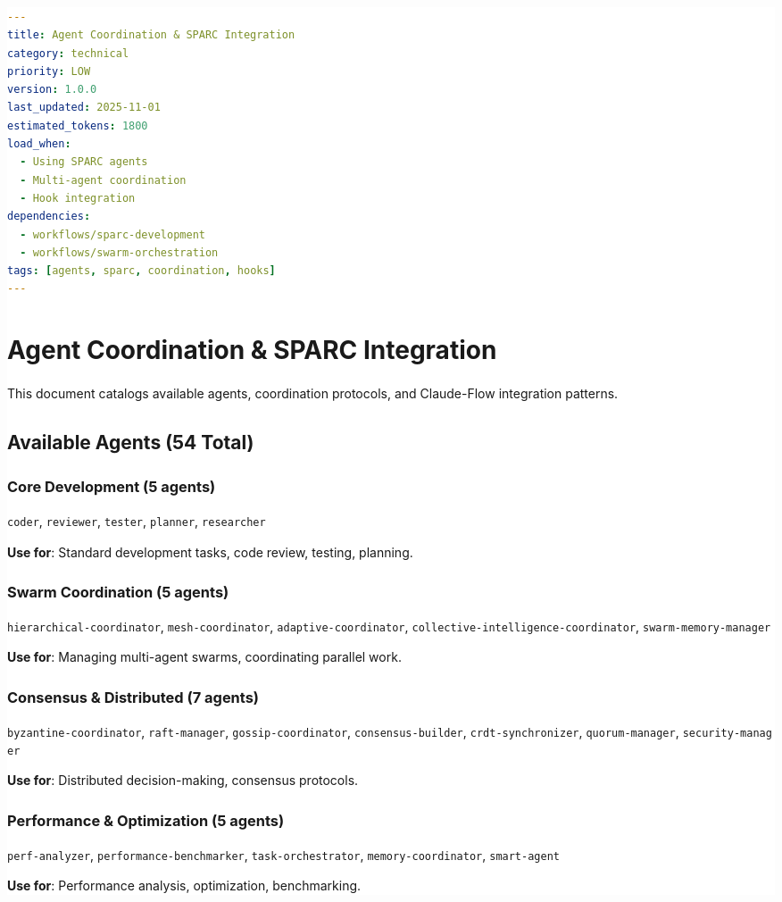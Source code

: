 ```yaml
---
title: Agent Coordination & SPARC Integration
category: technical
priority: LOW
version: 1.0.0
last_updated: 2025-11-01
estimated_tokens: 1800
load_when:
  - Using SPARC agents
  - Multi-agent coordination
  - Hook integration
dependencies:
  - workflows/sparc-development
  - workflows/swarm-orchestration
tags: [agents, sparc, coordination, hooks]
---
```


# Agent Coordination & SPARC Integration

This document catalogs available agents, coordination protocols, and Claude-Flow integration patterns.

## Available Agents (54 Total)

### Core Development (5 agents)

`coder`, `reviewer`, `tester`, `planner`, `researcher`

**Use for**: Standard development tasks, code review, testing, planning.

### Swarm Coordination (5 agents)

`hierarchical-coordinator`, `mesh-coordinator`, `adaptive-coordinator`, `collective-intelligence-coordinator`, `swarm-memory-manager`

**Use for**: Managing multi-agent swarms, coordinating parallel work.

### Consensus & Distributed (7 agents)

`byzantine-coordinator`, `raft-manager`, `gossip-coordinator`, `consensus-builder`, `crdt-synchronizer`, `quorum-manager`, `security-manager`

**Use for**: Distributed decision-making, consensus protocols.

### Performance & Optimization (5 agents)

`perf-analyzer`, `performance-benchmarker`, `task-orchestrator`, `memory-coordinator`, `smart-agent`

**Use for**: Performance analysis, optimization, benchmarking.
